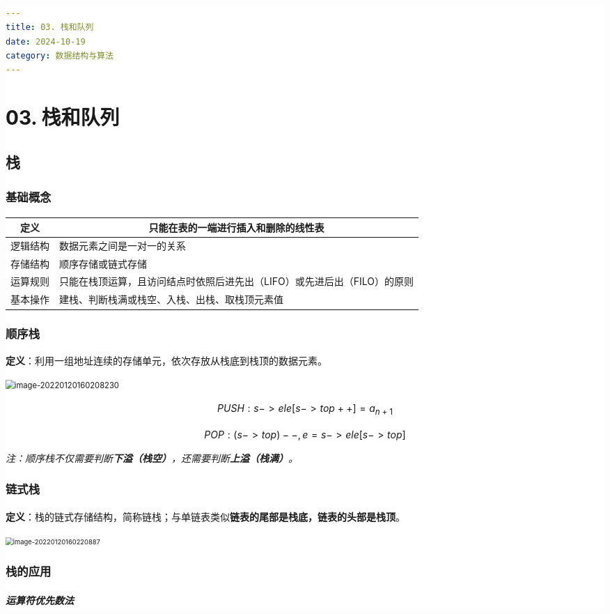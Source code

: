 ```yaml
---
title: 03. 栈和队列
date: 2024-10-19
category: 数据结构与算法
---
```


# 03. 栈和队列

## 栈

### 基础概念

| 定义     | 只能在表的一端进行插入和删除的线性表                         |
| -------- | ------------------------------------------------------------ |
| 逻辑结构 | 数据元素之间是一对一的关系                                   |
| 存储结构 | 顺序存储或链式存储                                           |
| 运算规则 | 只能在栈顶运算，且访问结点时依照后进先出（LIFO）或先进后出（FILO）的原则 |
| 基本操作 | 建栈、判断栈满或栈空、入栈、出栈、取栈顶元素值               |



### 顺序栈

**定义**：利用一组地址连续的存储单元，依次存放从栈底到栈顶的数据元素。

<img src="https://oss.justin3go.com/blogs/image-20220120160208230.png" alt="image-20220120160208230" style="zoom:80%;" />


$$
PUSH: s->ele[s->top++] = a_{n+1}
$$

$$
POP: (s->top)--, e = s->ele[s->top]
$$

*注：顺序栈不仅需要判断**下溢（栈空）**，还需要判断**上溢（栈满）**。*

### 链式栈

**定义**：栈的链式存储结构，简称链栈；与单链表类似**链表的尾部是栈底，链表的头部是栈顶**。

<img src="https://oss.justin3go.com/blogs/image-20220120160220887.png" alt="image-20220120160220887" style="zoom: 67%;" />



### 栈的应用

##### 运算符优先数法
